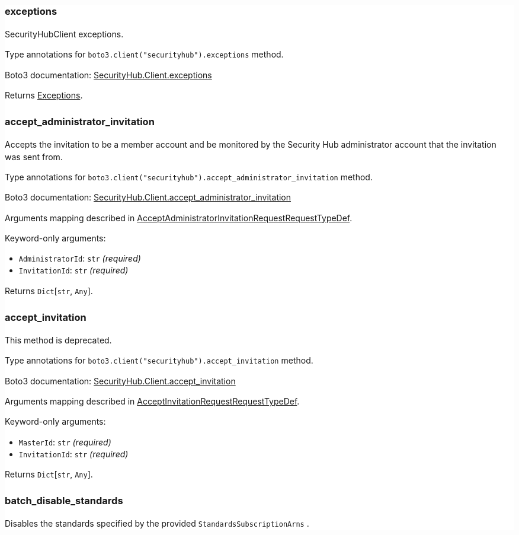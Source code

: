 ### exceptions

SecurityHubClient exceptions.

Type annotations for `boto3.client("securityhub").exceptions` method.

Boto3 documentation:
[SecurityHub.Client.exceptions](https://boto3.amazonaws.com/v1/documentation/api/latest/reference/services/securityhub.html#SecurityHub.Client.exceptions)

Returns [Exceptions](#exceptions).

### accept_administrator_invitation

Accepts the invitation to be a member account and be monitored by the Security
Hub administrator account that the invitation was sent from.

Type annotations for
`boto3.client("securityhub").accept_administrator_invitation` method.

Boto3 documentation:
[SecurityHub.Client.accept_administrator_invitation](https://boto3.amazonaws.com/v1/documentation/api/latest/reference/services/securityhub.html#SecurityHub.Client.accept_administrator_invitation)

Arguments mapping described in
[AcceptAdministratorInvitationRequestRequestTypeDef](./type_defs.md#acceptadministratorinvitationrequestrequesttypedef).

Keyword-only arguments:

- `AdministratorId`: `str` *(required)*
- `InvitationId`: `str` *(required)*

Returns `Dict`\[`str`, `Any`\].

### accept_invitation

This method is deprecated.

Type annotations for `boto3.client("securityhub").accept_invitation` method.

Boto3 documentation:
[SecurityHub.Client.accept_invitation](https://boto3.amazonaws.com/v1/documentation/api/latest/reference/services/securityhub.html#SecurityHub.Client.accept_invitation)

Arguments mapping described in
[AcceptInvitationRequestRequestTypeDef](./type_defs.md#acceptinvitationrequestrequesttypedef).

Keyword-only arguments:

- `MasterId`: `str` *(required)*
- `InvitationId`: `str` *(required)*

Returns `Dict`\[`str`, `Any`\].

### batch_disable_standards

Disables the standards specified by the provided `StandardsSubscriptionArns` .
